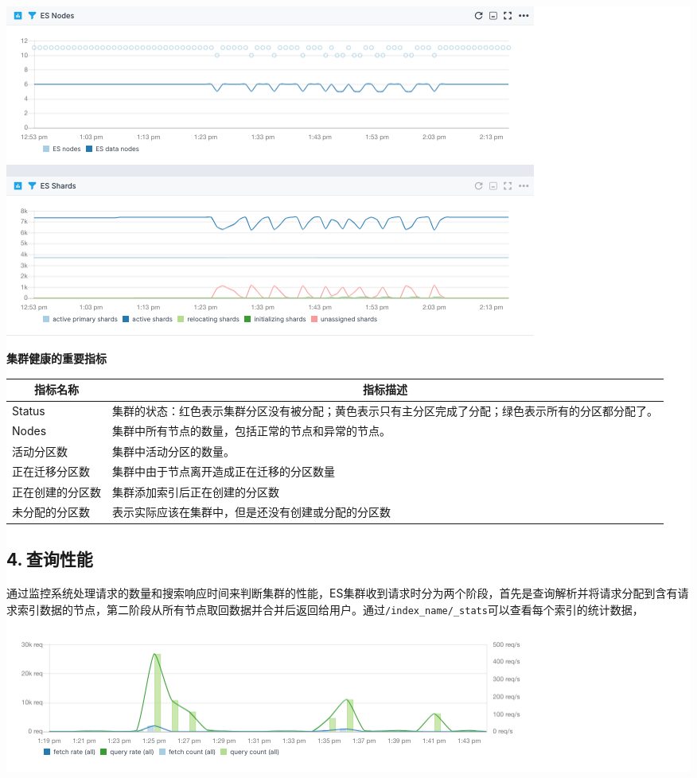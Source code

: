 ![img](20200314-es-monitoring-metric/Screen-Shot-2019-03-26-at-10.59.52-1.png)

**集群健康的重要指标**

| 指标名称         | 指标描述                                                     |
| ---------------- | ------------------------------------------------------------ |
| Status           | 集群的状态：红色表示集群分区没有被分配；黄色表示只有主分区完成了分配；绿色表示所有的分区都分配了。 |
| Nodes            | 集群中所有节点的数量，包括正常的节点和异常的节点。           |
| 活动分区数       | 集群中活动分区的数量。                                       |
| 正在迁移分区数   | 集群中由于节点离开造成正在迁移的分区数量                     |
| 正在创建的分区数 | 集群添加索引后正在创建的分区数                               |
| 未分配的分区数   | 表示实际应该在集群中，但是还没有创建或分配的分区数           |

## 4. 查询性能

通过监控系统处理请求的数量和搜索响应时间来判断集群的性能，ES集群收到请求时分为两个阶段，首先是查询解析并将请求分配到含有请求索引数据的节点，第二阶段从所有节点取回数据并合并后返回给用户。通过`/index_name/_stats`可以查看每个索引的统计数据，

![Screen Shot 2019 03 26 at 11.09.09 1](20200314-es-monitoring-metric/Screen-Shot-2019-03-26-at-11.09.09-1.png)
